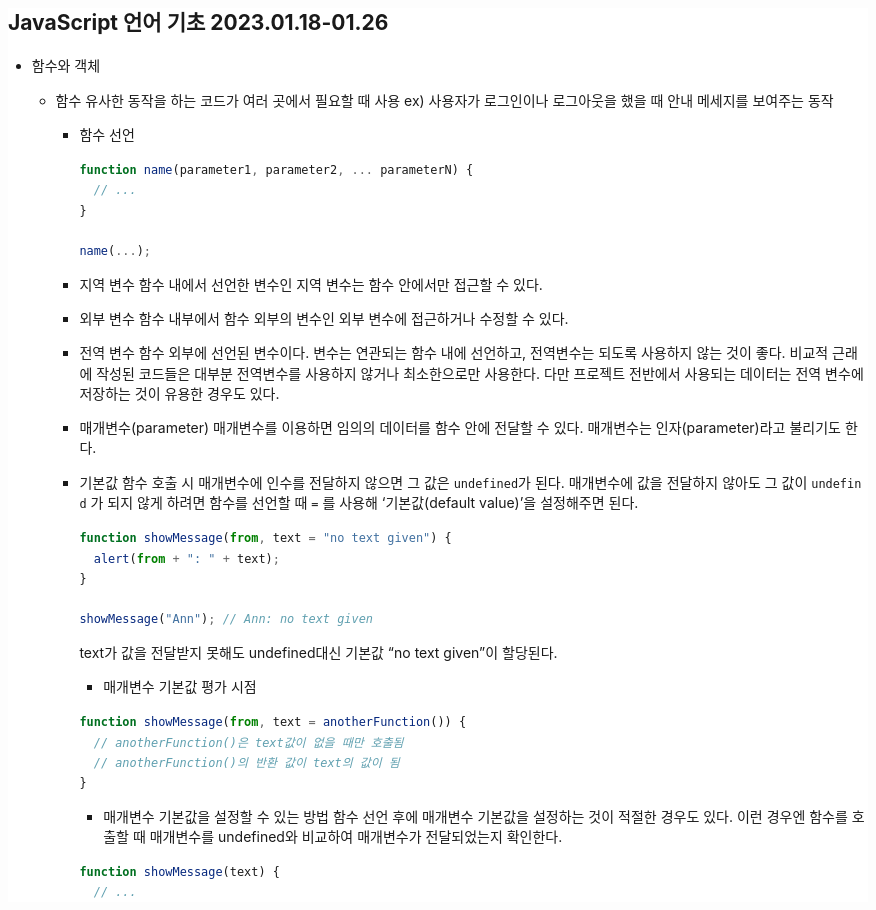 ## JavaScript 언어 기초 2023.01.18-01.26

- 함수와 객체

  - 함수
    유사한 동작을 하는 코드가 여러 곳에서 필요할 때 사용 ex) 사용자가 로그인이나 로그아웃을 했을 때 안내 메세지를 보여주는 동작

    - 함수 선언

      ```jsx
      function name(parameter1, parameter2, ... parameterN) {
      	// ...
      }

      name(...);
      ```

    - 지역 변수
      함수 내에서 선언한 변수인 지역 변수는 함수 안에서만 접근할 수 있다.
    - 외부 변수
      함수 내부에서 함수 외부의 변수인 외부 변수에 접근하거나 수정할 수 있다.
    - 전역 변수
      함수 외부에 선언된 변수이다. 변수는 연관되는 함수 내에 선언하고, 전역변수는 되도록 사용하지 않는 것이 좋다. 비교적 근래에 작성된 코드들은 대부분 전역변수를 사용하지 않거나 최소한으로만 사용한다. 다만 프로젝트 전반에서 사용되는 데이터는 전역 변수에 저장하는 것이 유용한 경우도 있다.
    - 매개변수(parameter)
      매개변수를 이용하면 임의의 데이터를 함수 안에 전달할 수 있다. 매개변수는 인자(parameter)라고 불리기도 한다.
    - 기본값
      함수 호출 시 매개변수에 인수를 전달하지 않으면 그 값은 `undefined`가 된다.
      매개변수에 값을 전달하지 않아도 그 값이 `undefind` 가 되지 않게 하려면 함수를 선언할 때 `=` 를 사용해 ‘기본값(default value)’을 설정해주면 된다.

      ```jsx
      function showMessage(from, text = "no text given") {
        alert(from + ": " + text);
      }

      showMessage("Ann"); // Ann: no text given
      ```

      text가 값을 전달받지 못해도 undefined대신 기본값 “no text given”이 할당된다.

      - 매개변수 기본값 평가 시점

      ```jsx
      function showMessage(from, text = anotherFunction()) {
        // anotherFunction()은 text값이 없을 때만 호출됨
        // anotherFunction()의 반환 값이 text의 값이 됨
      }
      ```

      - 매개변수 기본값을 설정할 수 있는 방법
        함수 선언 후에 매개변수 기본값을 설정하는 것이 적절한 경우도 있다. 이런 경우엔 함수를 호출할 때 매개변수를 undefined와 비교하여 매개변수가 전달되었는지 확인한다.

      ```jsx
      function showMessage(text) {
        // ...
